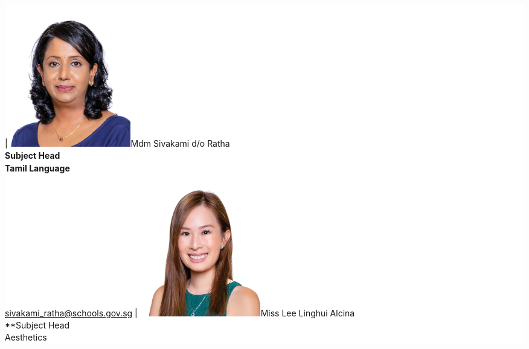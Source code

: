 | <img src="/images/Our%20Community/EXCO/2023/Mdm_Sivakami.png" alt="" style="width:200px;height:235px;">Mdm Sivakami d/o Ratha<br>**Subject Head<br>Tamil Language**<br>[sivakami_ratha@schools.gov.sg](mailto:sivakami_ratha@schools.gov.sg) | <img src="/images/Our%20Community/EXCO/2023/Miss_Alcina_Lee.png" alt="" style="width:200px;height:235px;">Miss Lee Linghui Alcina<br>**Subject Head<br>Aesthetics